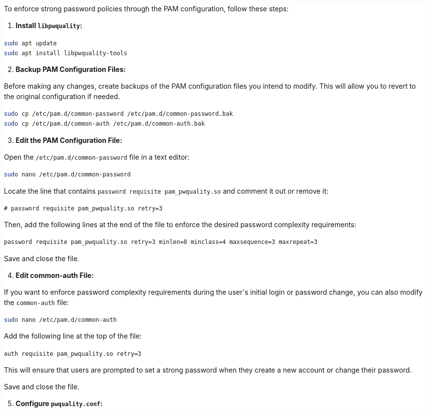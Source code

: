 To enforce strong password policies through the PAM configuration, follow these steps:

1.	**Install `libpwquality`:**

```bash
sudo apt update
sudo apt install libpwquality-tools
```

2.	**Backup PAM Configuration Files:**

Before making any changes, create backups of the PAM configuration files you intend to modify. This will allow you to revert to the original configuration if needed.

```bash
sudo cp /etc/pam.d/common-password /etc/pam.d/common-password.bak
sudo cp /etc/pam.d/common-auth /etc/pam.d/common-auth.bak
```

3.	**Edit the PAM Configuration File:**

Open the `/etc/pam.d/common-password` file in a text editor:

```bash
sudo nano /etc/pam.d/common-password
```
Locate the line that contains `password requisite pam_pwquality.so` and comment it out or remove it:

```
# password requisite pam_pwquality.so retry=3
```

Then, add the following lines at the end of the file to enforce the desired password complexity requirements:

```
password requisite pam_pwquality.so retry=3 minlen=8 minclass=4 maxsequence=3 maxrepeat=3
```

Save and close the file.

4.	**Edit common-auth File:**

If you want to enforce password complexity requirements during the user's initial login or password change, you can also modify the `common-auth` file:

```bash
sudo nano /etc/pam.d/common-auth
```

Add the following line at the top of the file:

```bash
auth requisite pam_pwquality.so retry=3
```

This will ensure that users are prompted to set a strong password when they create a new account or change their password.

Save and close the file.

5.	**Configure `pwquality.conf`:**
